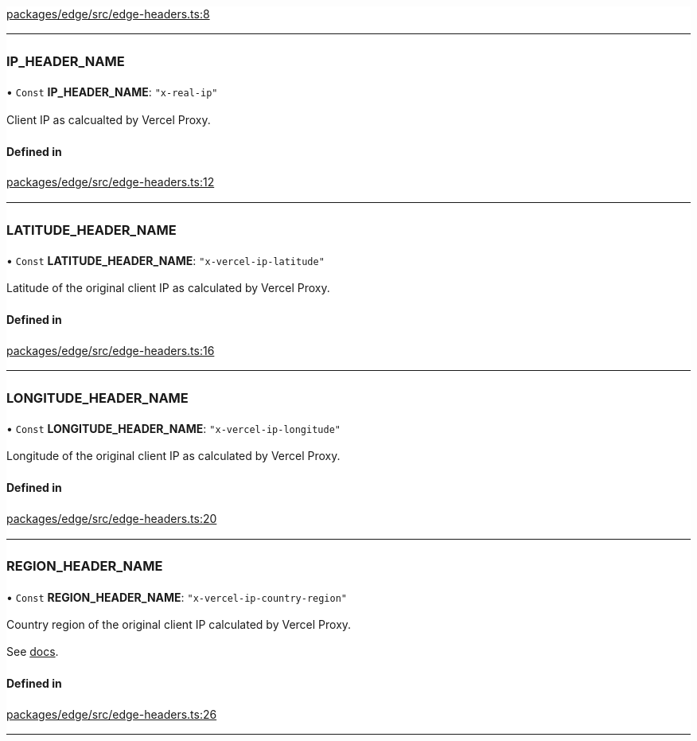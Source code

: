 [packages/edge/src/edge-headers.ts:8](https://github.com/EvanNotFound/vercel/blob/main/packages/edge/src/edge-headers.ts#L8)

---

### IP_HEADER_NAME

• `Const` **IP_HEADER_NAME**: `"x-real-ip"`

Client IP as calcualted by Vercel Proxy.

#### Defined in

[packages/edge/src/edge-headers.ts:12](https://github.com/EvanNotFound/vercel/blob/main/packages/edge/src/edge-headers.ts#L12)

---

### LATITUDE_HEADER_NAME

• `Const` **LATITUDE_HEADER_NAME**: `"x-vercel-ip-latitude"`

Latitude of the original client IP as calculated by Vercel Proxy.

#### Defined in

[packages/edge/src/edge-headers.ts:16](https://github.com/EvanNotFound/vercel/blob/main/packages/edge/src/edge-headers.ts#L16)

---

### LONGITUDE_HEADER_NAME

• `Const` **LONGITUDE_HEADER_NAME**: `"x-vercel-ip-longitude"`

Longitude of the original client IP as calculated by Vercel Proxy.

#### Defined in

[packages/edge/src/edge-headers.ts:20](https://github.com/EvanNotFound/vercel/blob/main/packages/edge/src/edge-headers.ts#L20)

---

### REGION_HEADER_NAME

• `Const` **REGION_HEADER_NAME**: `"x-vercel-ip-country-region"`

Country region of the original client IP calculated by Vercel Proxy.

See [docs](https://vercel.com/docs/concepts/edge-network/headers#x-vercel-ip-country-region).

#### Defined in

[packages/edge/src/edge-headers.ts:26](https://github.com/EvanNotFound/vercel/blob/main/packages/edge/src/edge-headers.ts#L26)

---
